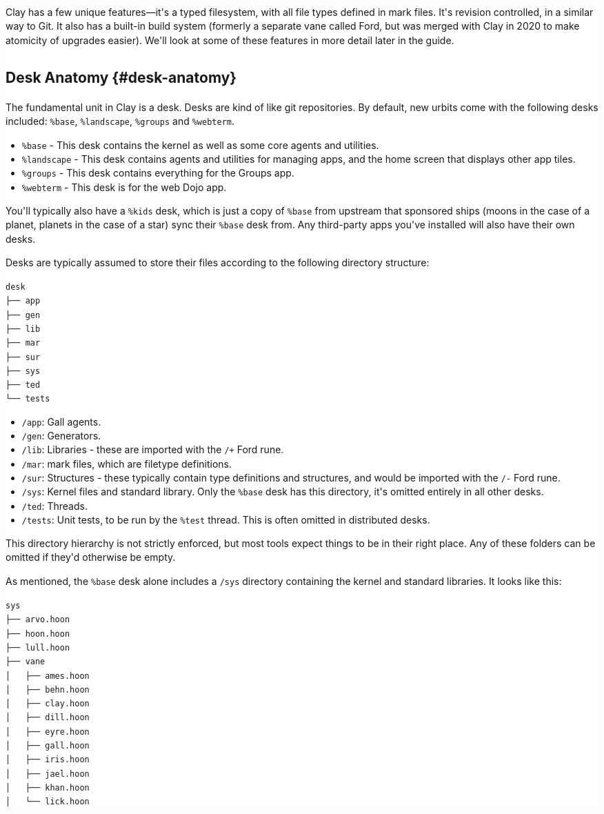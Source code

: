 Clay has a few unique features&mdash;it's a typed filesystem, with all file types defined in mark files. It's revision controlled, in a similar way to Git. It also has a built-in build system (formerly a separate vane called Ford, but was merged with Clay in 2020 to make atomicity of upgrades easier). We'll look at some of these features in more detail later in the guide.

## Desk Anatomy {#desk-anatomy}

The fundamental unit in Clay is a desk. Desks are kind of like git repositories. By default, new urbits come with the following desks included: `%base`, `%landscape`, `%groups` and `%webterm`.

- `%base` - This desk contains the kernel as well as some core agents and utilities.
- `%landscape` - This desk contains agents and utilities for managing apps, and the home screen that displays other app tiles.
- `%groups` - This desk contains everything for the Groups app.
- `%webterm` - This desk is for the web Dojo app.

You'll typically also have a `%kids` desk, which is just a copy of `%base` from upstream that sponsored ships (moons in the case of a planet, planets in the case of a star) sync their `%base` desk from. Any third-party apps you've installed will also have their own desks.

Desks are typically assumed to store their files according to the following directory structure:

```
desk
├── app
├── gen
├── lib
├── mar
├── sur
├── sys
├── ted
└── tests
```

- `/app`: Gall agents.
- `/gen`: Generators.
- `/lib`: Libraries - these are imported with the `/+` Ford rune.
- `/mar`: mark files, which are filetype definitions.
- `/sur`: Structures - these typically contain type definitions and structures, and would be imported with the `/-` Ford rune.
- `/sys`: Kernel files and standard library. Only the `%base` desk has this directory, it's omitted entirely in all other desks.
- `/ted`: Threads.
- `/tests`: Unit tests, to be run by the `%test` thread. This is often omitted in distributed desks.

This directory hierarchy is not strictly enforced, but most tools expect things to be in their right place. Any of these folders can be omitted if they'd otherwise be empty.

As mentioned, the `%base` desk alone includes a `/sys` directory containing the kernel and standard libraries. It looks like this:

```
sys
├── arvo.hoon
├── hoon.hoon
├── lull.hoon
├── vane
│   ├── ames.hoon
│   ├── behn.hoon
│   ├── clay.hoon
│   ├── dill.hoon
│   ├── eyre.hoon
│   ├── gall.hoon
│   ├── iris.hoon
│   ├── jael.hoon
│   ├── khan.hoon
│   └── lick.hoon
```